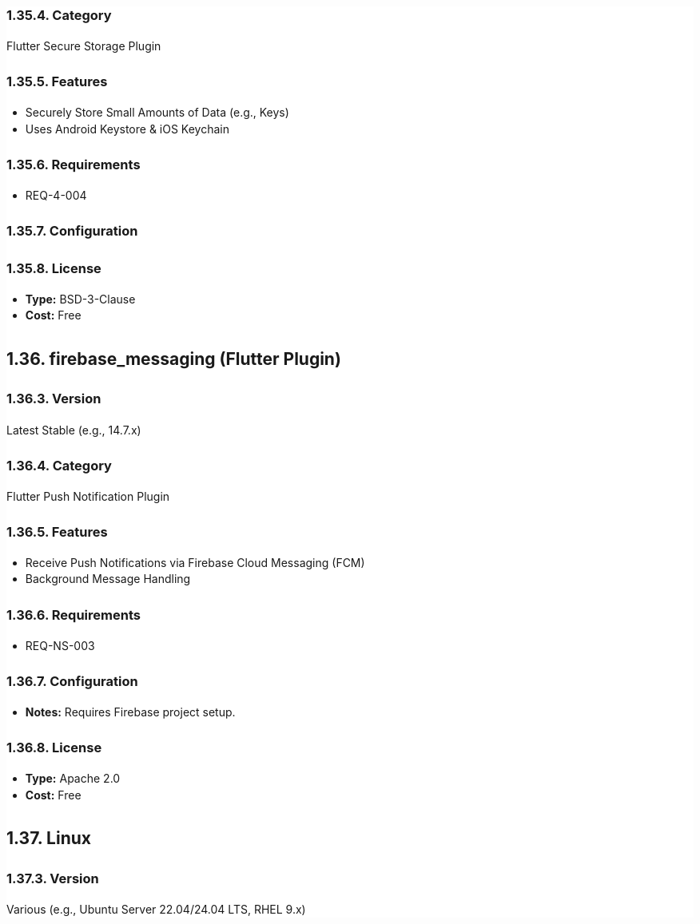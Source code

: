 ### 1.35.4. Category
Flutter Secure Storage Plugin

### 1.35.5. Features

- Securely Store Small Amounts of Data (e.g., Keys)
- Uses Android Keystore & iOS Keychain

### 1.35.6. Requirements

- REQ-4-004

### 1.35.7. Configuration


### 1.35.8. License

- **Type:** BSD-3-Clause
- **Cost:** Free

## 1.36. firebase_messaging (Flutter Plugin)
### 1.36.3. Version
Latest Stable (e.g., 14.7.x)

### 1.36.4. Category
Flutter Push Notification Plugin

### 1.36.5. Features

- Receive Push Notifications via Firebase Cloud Messaging (FCM)
- Background Message Handling

### 1.36.6. Requirements

- REQ-NS-003

### 1.36.7. Configuration

- **Notes:** Requires Firebase project setup.

### 1.36.8. License

- **Type:** Apache 2.0
- **Cost:** Free

## 1.37. Linux
### 1.37.3. Version
Various (e.g., Ubuntu Server 22.04/24.04 LTS, RHEL 9.x)
